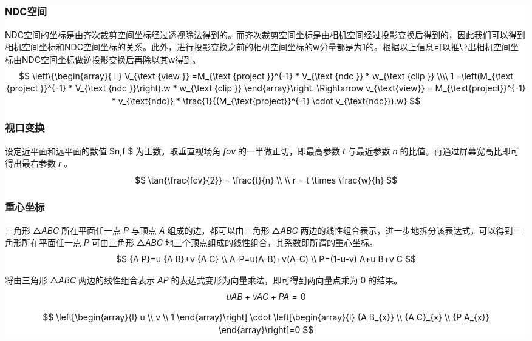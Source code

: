 ### NDC空间

NDC空间的坐标是由齐次裁剪空间坐标经过透视除法得到的。而齐次裁剪空间坐标是由相机空间经过投影变换后得到的，因此我们可以得到相机空间坐标和NDC空间坐标的关系。此外，进行投影变换之前的相机空间坐标的w分量都是为1的。根据以上信息可以推导出相机空间坐标由NDC空间坐标做逆投影变换后再除以其w得到。
$$
\left\{\begin{array}{ l }
V_{\text {view }}  =M_{\text {project }}^{-1} * V_{\text {ndc }} * w_{\text {clip }} \\\\
1  =\left(M_{\text {project }}^{-1} * V_{\text {ndc }}\right).w * w_{\text {clip }} 
\end{array}\right.
\Rightarrow
v_{\text{view}} = M_{\text{project}}^{-1} *   v_{\text{ndc}} * \frac{1}{(M_{\text{project}}^{-1} \cdot  v_{\text{ndc}}).w}
$$

### 视口变换

设定近平面和远平面的数值 $n,f $ 为正数。取垂直视场角 $fov$ 的一半做正切，即最高参数 $t$ 与最近参数 $n$ 的比值。再通过屏幕宽高比即可得出最右参数 $r$ 。
$$
\tan{\frac{fov}{2}} = \frac{t}{n}
\\
\\
r = t \times \frac{w}{h}
$$

### 重心坐标

三角形 $\triangle ABC$ 所在平面任一点 $P$ 与顶点 $A$ 组成的边，都可以由三角形 $\triangle ABC$ 两边的线性组合表示，进一步地拆分该表达式，可以得到三角形所在平面任一点 $P$ 可由三角形 $\triangle ABC$ 地三个顶点组成的线性组合，其系数即所谓的重心坐标。
$$
{A P}=u {A B}+v {A C}
\\
A-P=u(A-B)+v(A-C)
\\
P=(1-u-v) A+u B+v C
$$

将由三角形 $\triangle ABC$ 两边的线性组合表示 $AP$ 的表达式变形为向量乘法，即可得到两向量点乘为 $0$ 的结果。
$$
u {A B}+v {A C}+{P A}=0
$$

$$
\left[\begin{array}{l}
u \\
v \\
1
\end{array}\right]
\cdot
\left[\begin{array}{l}
{A B_{x}} \\
{A C}_{x} \\
{P A_{x}}
\end{array}\right]=0
$$
